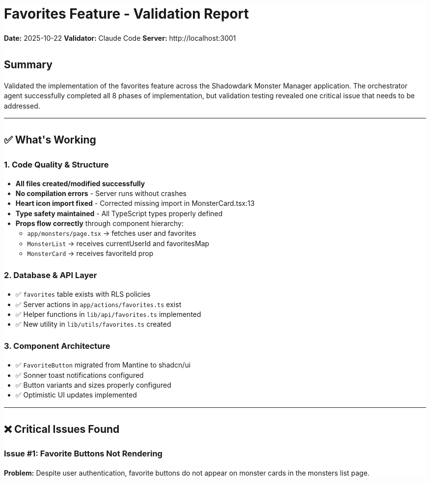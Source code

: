 # Favorites Feature - Validation Report

**Date:** 2025-10-22
**Validator:** Claude Code
**Server:** http://localhost:3001

## Summary

Validated the implementation of the favorites feature across the Shadowdark Monster Manager application. The orchestrator agent successfully completed all 8 phases of implementation, but validation testing revealed one critical issue that needs to be addressed.

---

## ✅ What's Working

### 1. Code Quality & Structure

- **All files created/modified successfully**
- **No compilation errors** - Server runs without crashes
- **Heart icon import fixed** - Corrected missing import in MonsterCard.tsx:13
- **Type safety maintained** - All TypeScript types properly defined
- **Props flow correctly** through component hierarchy:
  - `app/monsters/page.tsx` → fetches user and favorites
  - `MonsterList` → receives currentUserId and favoritesMap
  - `MonsterCard` → receives favoriteId prop

### 2. Database & API Layer

- ✅ `favorites` table exists with RLS policies
- ✅ Server actions in `app/actions/favorites.ts` exist
- ✅ Helper functions in `lib/api/favorites.ts` implemented
- ✅ New utility in `lib/utils/favorites.ts` created

### 3. Component Architecture

- ✅ `FavoriteButton` migrated from Mantine to shadcn/ui
- ✅ Sonner toast notifications configured
- ✅ Button variants and sizes properly configured
- ✅ Optimistic UI updates implemented

---

## ❌ Critical Issues Found

### Issue #1: Favorite Buttons Not Rendering

**Problem:**
Despite user authentication, favorite buttons do not appear on monster cards in the monsters list page.
